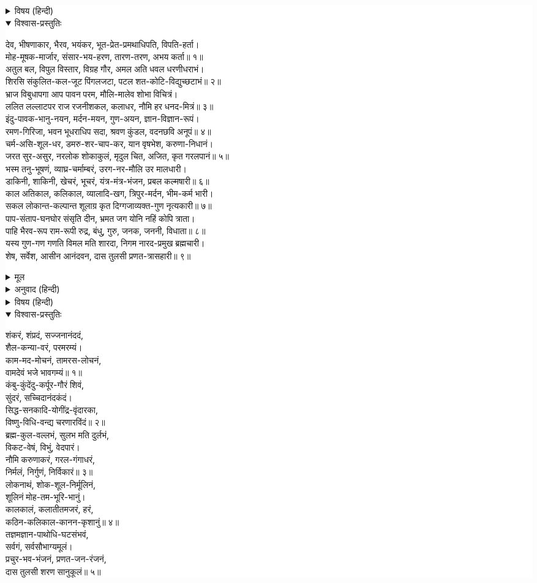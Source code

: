 
<details><summary>विषय (हिन्दी)</summary></details>

<details open><summary>विश्वास-प्रस्तुतिः</summary>

देव, भीषणाकार, भैरव, भयंकर, भूत-प्रेत-प्रमथाधिपति, विपति-हर्ता।  
मोह-मूषक-मार्जार, संसार-भय-हरण, तारण-तरण, अभय कर्ता॥ १॥  
अतुल बल, विपुल विस्तार, विग्रह गौर, अमल अति धवल धरणीधराभं।  
शिरसि संकुलित-कल-जूट पिंगलजटा, पटल शत-कोटि-विद्युच्छटाभं॥ २॥  
भ्राज विबुधापगा आप पावन परम, मौलि-मालेव शोभा विचित्रं।  
ललित लल्लाटपर राज रजनीशकल, कलाधर, नौमि हर धनद-मित्रं॥ ३॥  
इंदु-पावक-भानु-नयन, मर्दन-मयन, गुण-अयन, ज्ञान-विज्ञान-रूपं।  
रमण-गिरिजा, भवन भूधराधिप सदा, श्रवण कुंडल, वदनछवि अनूपं॥ ४॥  
चर्म-असि-शूल-धर, डमरु-शर-चाप-कर, यान वृषभेश, करुणा-निधानं।  
जरत सुर-असुर, नरलोक शोकाकुलं, मृदुल चित, अजित, कृत गरलपानं॥ ५॥  
भस्म तनु-भूषणं, व्याघ्र-चर्माम्बरं, उरग-नर-मौलि उर मालधारी।  
डाकिनी, शाकिनी, खेचरं, भूचरं, यंत्र-मंत्र-भंजन, प्रबल कल्मषारी॥ ६॥  
काल अतिकाल, कलिकाल, व्यालादि-खग, त्रिपुर-मर्दन, भीम-कर्म भारी।  
सकल लोकान्त-कल्पान्त शूलाग्र कृत दिग्गजाव्यक्त-गुण नृत्यकारी॥ ७॥  
पाप-संताप-घनघोर संसृति दीन, भ्रमत जग योनि नहिं कोपि त्राता।  
पाहि भैरव-रूप राम-रूपी रुद्र, बंधु, गुरु, जनक, जननी, विधाता॥ ८॥  
यस्य गुण-गण गणति विमल मति शारदा, निगम नारद-प्रमुख ब्रह्मचारी।  
शेष, सर्वेश, आसीन आनंदवन, दास तुलसी प्रणत-त्रासहारी॥ ९॥
</details>

<details><summary>मूल</summary></details>

<details><summary>अनुवाद (हिन्दी)</summary></details>

<details><summary>विषय (हिन्दी)</summary></details>

<details open><summary>विश्वास-प्रस्तुतिः</summary>

शंकरं, शंप्रदं, सज्जनानंददं,  
शैल-कन्या-वरं, परमरम्यं।  
काम-मद-मोचनं, तामरस-लोचनं,  
वामदेवं भजे भावगम्यं॥ १॥  
कंबु-कुंदेंदु-कर्पूर-गौरं शिवं,  
सुंदरं, सच्चिदानंदकंदं।  
सिद्ध-सनकादि-योगींद्र-वृंदारका,  
विष्णु-विधि-वन्द्य चरणारविंदं॥ २॥  
ब्रह्म-कुल-वल्लभं, सुलभ मति दुर्लभं,  
विकट-वेषं, विभुं, वेदपारं।  
नौमि करुणाकरं, गरल-गंगाधरं,  
निर्मलं, निर्गुणं, निर्विकारं॥ ३॥  
लोकनाथं, शोक-शूल-निर्मूलिनं,  
शूलिनं मोह-तम-भूरि-भानुं।  
कालकालं, कलातीतमजरं, हरं,  
कठिन-कलिकाल-कानन-कृशानुं॥ ४॥  
तज्ञमज्ञान-पाथोधि-घटसंभवं,  
सर्वगं, सर्वसौभाग्यमूलं।  
प्रचुर-भव-भंजनं, प्रणत-जन-रंजनं,  
दास तुलसी शरण सानुकूलं॥ ५॥
</details>
